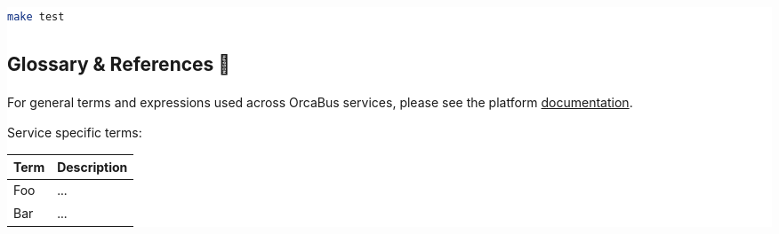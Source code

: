 ```sh
make test
```

Glossary & References :construction:
--------------------------------------------------------------------------------

For general terms and expressions used across OrcaBus services, please see the platform [documentation](https://github.com/OrcaBus/wiki/blob/main/orcabus-platform/README.md#glossary--references).

Service specific terms:

| Term      | Description                                      |
|-----------|--------------------------------------------------|
| Foo | ... |
| Bar | ... |
